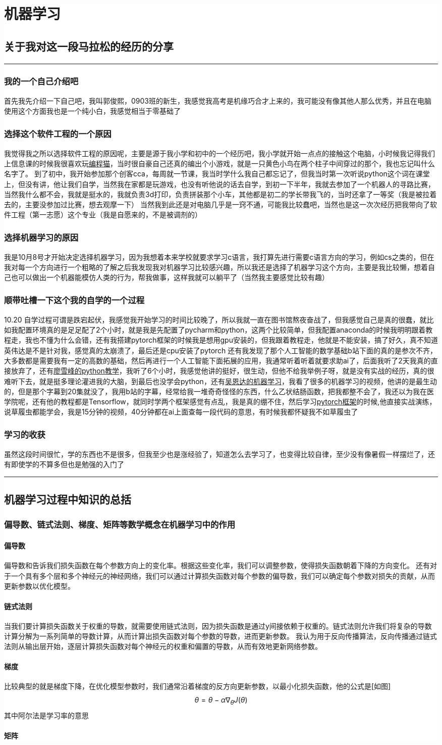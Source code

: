 # 机器学习

## 关于我对这一段马拉松的经历的分享
---

### 我的一个自己介绍吧
首先我先介绍一下自己吧，我叫郭俊熙，0903班的新生，我感觉我高考是机缘巧合才上来的，我可能没有像其他人那么优秀，并且在电脑使用这个方面我也是一个纯小白，我感觉相当于零基础了

### 选择这个软件工程的一个原因
  我觉得我之所以选择软件工程的原因呢，主要是源于我小学和初中的一个经历吧，我小学就开始一点点的接触这个电脑，小时候我记得我们上信息课的时候我很喜欢玩[编程猫](https://cn.bing.com/search?pglt=43&q=%E7%BC%96%E7%A8%8B%E7%8C%AB&cvid=49ac6bbba0b041139fa68cb24d59f3c3&gs_lcrp=EgRlZGdlKgYIABBFGDkyBggAEEUYOTIGCAEQABhAMgYIAhAAGEAyBggDEAAYQDIGCAQQABhAMgYIBRAAGEAyBggGEAAYQDIGCAcQABhAMgYICBAAGEDSAQg0OTA3ajBqMagCCLACAQ&FORM=ANNTA1&ucpdpc=UCPD&adppc=EdgeStart&PC=NMTS)，当时很自豪自己还真的编出个小游戏，就是一只黄色小鸟在两个柱子中间穿过的那个，我也忘记叫什么名字了。
  到了初中，我开始参加那个创客cca，每周就一节课，我当时学什么我自己都忘记了，但我当时第一次听说python这个词在课堂上，但没有讲，他让我们自学，当然我在家都是玩游戏，也没有听他说的话去自学，到初一下半年，我就去参加了一个机器人的寻路比赛，当然我什么都不会，我就是挺水的，我就负责3d打印，负责拼装那个小车，其他都是初二的学长带我飞的，当时还拿了一等奖（我是被拉着去的，主要没参加过比赛，想去观摩一下）
  当然我到此还是对电脑几乎是一窍不通，可能我比较蠢吧，当然也是这一次次经历把我带向了软件工程（第一志愿）这个专业（我是自愿来的，不是被调剂的）
### 选择机器学习的原因
  我是10月8号才开始决定选择机器学习，因为我想着本来学校就要求学习c语言，我打算先进行需要c语言方向的学习，例如cs之类的，但在我对每一个方向进行一个粗略的了解之后我发现我对机器学习比较感兴趣，所以我还是选择了机器学习这个方向，主要是我比较懒，想着自己也可以做出一个机器能模仿人类的行为，帮我做事，这样我就可以躺平了（当然我主要感觉比较有趣）
### 顺带吐槽一下这个我的自学的一个过程
10.20
自学过程可谓是跌宕起伏，我感觉我开始学习的时间比较晚了，所以我就一直在图书馆熬夜奋战了，但我感觉自己是真的很蠢，就比如我配置环境真的是足足配了2个小时，就是我是先配置了pycharm和python，这两个比较简单，但我配置anaconda的时候我明明跟着教程走，我也不懂为什么会错，还有我搭建pytorch框架的时候我是想用gpu安装的，但我跟着教程走，他就是不能安装，搞了好久，真不知道英伟达是不是针对我，感觉真的太崩溃了，最后还是cpu安装了pytorch
还有我发现了那个人工智能的数学基础b站下面的真的是参次不齐，大多数都是需要我有一定的高数的基础，然后再进行一个人工智能下面拓展的应用，我通常听着听着就要求助ai了，后面我听了2天我真的直接放弃了，还有[廖雪峰的python教学](https://www.bilibili.com/video/BV1zE41137Nm/?spm_id_from=333.337.search-card.all.click&vd_source=c53d227101d827f11dfe7ff94ff55878)，我听了6个小时，我感觉他讲的挺好，很生动，但他不给我举例子呀，就是没有实战的经历，真的很难听下去，就是挺多理论灌进我的大脑，到最后也没学会python，还有[吴恩达的机器学习](https://www.bilibili.com/video/BV1Bq421A74G?spm_id_from=333.788.videopod.episodes&vd_source=c53d227101d827f11dfe7ff94ff55878&p=67)，我看了很多的机器学习的视频，他讲的是最生动的，但是那个字幕到20集就没了，我用b站的字幕，经常给我一堆奇奇怪怪的东西，什么乙状结肠函数，把我都整不会了，我还以为我在医学院呢，还有他的教程都是Tensorflow，就同时学两个框架感觉有点乱，我是真的绷不住，然后学习[pytorch框架](https://www.bilibili.com/video/BV13a411u7G5/?spm_id_from=333.337.search-card.all.click&vd_source=c53d227101d827f11dfe7ff94ff55878)的时候,他直接实战演练，说草履虫都能学会，我是15分钟的视频，40分钟都在ai上面查每一段代码的意思，有时候我都怀疑我不如草履虫了
### 学习的收获
虽然这段时间很忙，学的东西也不是很多，但我至少也是涨经验了，知道怎么去学习了，也变得比较自律，至少没有像暑假一样摆烂了，还有即使学的不算多但也是勉强的入门了

---
## 机器学习过程中知识的总括
### 偏导数、链式法则、梯度、矩阵等数学概念在机器学习中的作用
#### 偏导数
偏导数和告诉我们损失函数在每个参数方向上的变化率。根据这些变化率，我们可以调整参数，使得损失函数朝着下降的方向变化。
还有对于一个具有多个层和多个神经元的神经网络，我们可以通过计算损失函数对每个参数的偏导数，我们可以确定每个参数对损失的贡献，从而更新参数以优化模型。
#### 链式法则
当我们要计算损失函数关于权重的导数，就需要使用链式法则，因为损失函数是通过y间接依赖于权重的。链式法则允许我们将复杂的导数计算分解为一系列简单的导数计算，从而计算出损失函数对每个参数的导数，进而更新参数。
我认为用于反向传播算法，反向传播通过链式法则从输出层开始，逐层计算损失函数对每个神经元的权重和偏置的导数，从而有效地更新网络参数。
#### 梯度
比较典型的就是梯度下降，在优化模型参数时，我们通常沿着梯度的反方向更新参数，以最小化损失函数，他的公式是[如图]
$$
\theta = \theta - \alpha \nabla_\theta J(\theta)
$$
其中阿尔法是学习率的意思
#### 矩阵